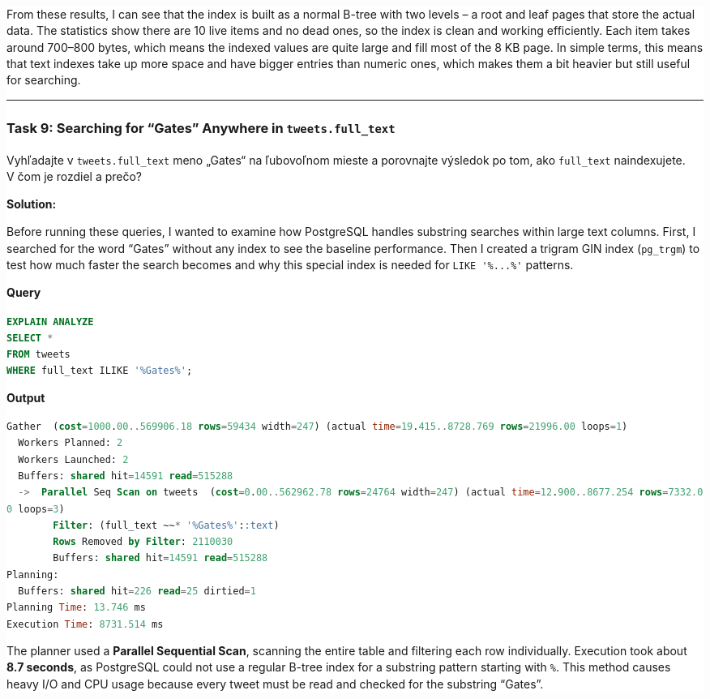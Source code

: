 ```sql
```

From these results, I can see that the index is built as a normal B-tree with two levels – a root and leaf pages that store the actual data. The statistics show there are 10 live items and no dead ones, so the index is clean and working efficiently. Each item takes around 700–800 bytes, which means the indexed values are quite large and fill most of the 8 KB page. In simple terms, this means that text indexes take up more space and have bigger entries than numeric ones, which makes them a bit heavier but still useful for searching.

---

### Task 9: Searching for “Gates” Anywhere in `tweets.full_text`
Vyhľadajte v `tweets.full_text` meno „Gates“ na ľubovoľnom mieste a porovnajte výsledok po tom, ako `full_text` naindexujete.  
V čom je rozdiel a prečo?

**Solution:**

Before running these queries, I wanted to examine how PostgreSQL handles substring searches within large text columns. First, I searched for the word “Gates” without any index to see the baseline performance. Then I created a trigram GIN index (`pg_trgm`) to test how much faster the search becomes and why this special index is needed for `LIKE '%...%'` patterns.

**Query**
```sql
EXPLAIN ANALYZE
SELECT *
FROM tweets
WHERE full_text ILIKE '%Gates%';
```

**Output**
```sql
Gather  (cost=1000.00..569906.18 rows=59434 width=247) (actual time=19.415..8728.769 rows=21996.00 loops=1)
  Workers Planned: 2
  Workers Launched: 2
  Buffers: shared hit=14591 read=515288
  ->  Parallel Seq Scan on tweets  (cost=0.00..562962.78 rows=24764 width=247) (actual time=12.900..8677.254 rows=7332.00 loops=3)
        Filter: (full_text ~~* '%Gates%'::text)
        Rows Removed by Filter: 2110030
        Buffers: shared hit=14591 read=515288
Planning:
  Buffers: shared hit=226 read=25 dirtied=1
Planning Time: 13.746 ms
Execution Time: 8731.514 ms
```

The planner used a **Parallel Sequential Scan**, scanning the entire table and filtering each row individually. Execution took about **8.7 seconds**, as PostgreSQL could not use a regular B-tree index for a substring pattern starting with `%`. This method causes heavy I/O and CPU usage because every tweet must be read and checked for the substring “Gates”.

